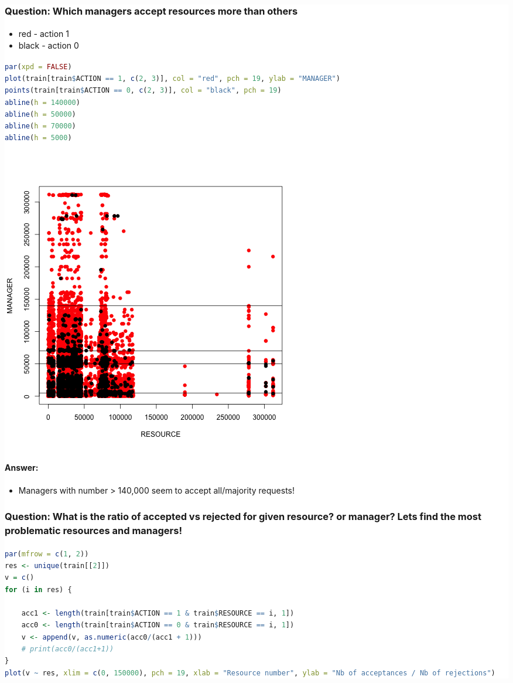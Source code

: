 
### Question: Which managers accept resources more than others
* red - action 1
* black - action 0

```r
par(xpd = FALSE)
plot(train[train$ACTION == 1, c(2, 3)], col = "red", pch = 19, ylab = "MANAGER")
points(train[train$ACTION == 0, c(2, 3)], col = "black", pch = 19)
abline(h = 140000)
abline(h = 50000)
abline(h = 70000)
abline(h = 5000)
```

![plot of chunk unnamed-chunk-14](figure/unnamed-chunk-14.png) 

#### Answer:
* Managers with number > 140,000 seem to accept all/majority requests!

### Question: What is the ratio of accepted vs rejected for given resource? or manager? Lets find the most problematic resources and managers!


```r
par(mfrow = c(1, 2))
res <- unique(train[[2]])
v = c()
for (i in res) {
    
    acc1 <- length(train[train$ACTION == 1 & train$RESOURCE == i, 1])
    acc0 <- length(train[train$ACTION == 0 & train$RESOURCE == i, 1])
    v <- append(v, as.numeric(acc0/(acc1 + 1)))
    # print(acc0/(acc1+1))
}
plot(v ~ res, xlim = c(0, 150000), pch = 19, xlab = "Resource number", ylab = "Nb of acceptances / Nb of rejections")

```